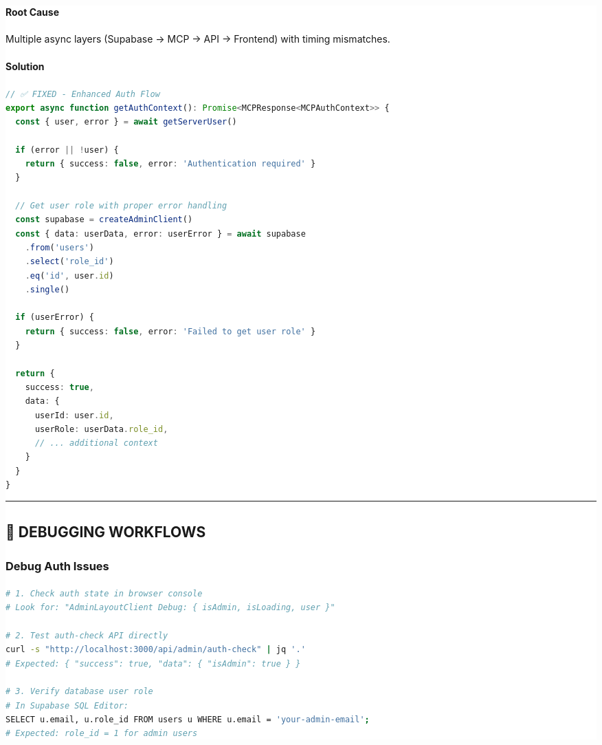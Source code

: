 #### **Root Cause**
Multiple async layers (Supabase → MCP → API → Frontend) with timing mismatches.

#### **Solution**
```typescript
// ✅ FIXED - Enhanced Auth Flow
export async function getAuthContext(): Promise<MCPResponse<MCPAuthContext>> {
  const { user, error } = await getServerUser()
  
  if (error || !user) {
    return { success: false, error: 'Authentication required' }
  }
  
  // Get user role with proper error handling
  const supabase = createAdminClient()
  const { data: userData, error: userError } = await supabase
    .from('users')
    .select('role_id')
    .eq('id', user.id)
    .single()
  
  if (userError) {
    return { success: false, error: 'Failed to get user role' }
  }
  
  return {
    success: true,
    data: {
      userId: user.id,
      userRole: userData.role_id,
      // ... additional context
    }
  }
}
```

---

## 🔧 **DEBUGGING WORKFLOWS**

### **Debug Auth Issues**
```bash
# 1. Check auth state in browser console
# Look for: "AdminLayoutClient Debug: { isAdmin, isLoading, user }"

# 2. Test auth-check API directly
curl -s "http://localhost:3000/api/admin/auth-check" | jq '.'
# Expected: { "success": true, "data": { "isAdmin": true } }

# 3. Verify database user role
# In Supabase SQL Editor:
SELECT u.email, u.role_id FROM users u WHERE u.email = 'your-admin-email';
# Expected: role_id = 1 for admin users
```
